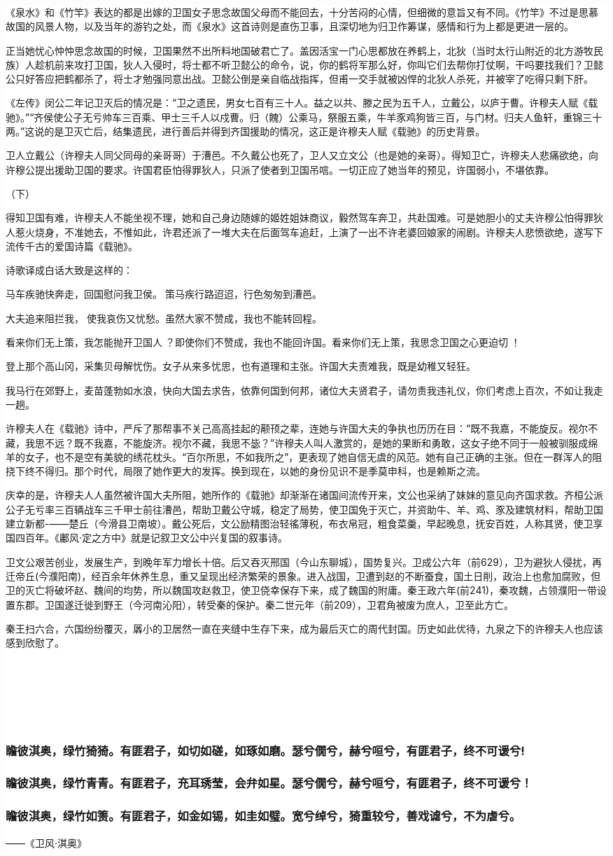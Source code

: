 《泉水》和《竹竿》表达的都是出嫁的卫国女子思念故国父母而不能回去，十分苦闷的心情，但细微的意旨又有不同。《竹竿》不过是思慕故国的风景人物，以及当年的游钓之处，而《泉水》这首诗则是直伤卫事，且深切地为归卫作筹谋，感情和行为上都是更进一层的。

正当她忧心忡忡思念故国的时候，卫国果然不出所料地国破君亡了。盖因活宝一门心思都放在养鹤上，北狄（当时太行山附近的北方游牧民族）人趁机前来攻打卫国，狄人入侵时，将士都不听卫懿公的命令，说，你的鹤将军那么好，你叫它们去帮你打仗啊，干吗要找我们？卫懿公只好答应把鹤都杀了，将士才勉强同意出战。卫懿公倒是亲自临战指挥，但甫一交手就被凶悍的北狄人杀死，并被宰了吃得只剩下肝。

《左传》闵公二年记卫灭后的情况是：“卫之遗民，男女七百有三十人。益之以共、滕之民为五千人，立戴公，以庐于曹。许穆夫人赋《载驰》。”“齐侯使公子无亏帅车三百乘、甲士三千人以戍曹。归（餽）公乘马，祭服五乘，牛羊豕鸡狗皆三百，与门材。归夫人鱼轩，重锦三十两。”这说的是卫灭亡后，结集遗民，进行善后并得到齐国援助的情况，这正是许穆夫人赋《载驰》的历史背景。

卫人立戴公（许穆夫人同父同母的亲哥哥）于漕邑。不久戴公也死了，卫人又立文公（也是她的亲哥）。得知卫亡，许穆夫人悲痛欲绝，向许穆公提出援助卫国的要求。许国君臣怕得罪狄人，只派了使者到卫国吊唁。一切正应了她当年的预见，许国弱小，不堪依靠。

（下）

得知卫国有难，许穆夫人不能坐视不理，她和自己身边随嫁的姬姓姐妹商议，毅然驾车奔卫，共赴国难。可是她胆小的丈夫许穆公怕得罪狄人惹火烧身，不准她去，不惟如此，许君还派了一堆大夫在后面驾车追赶，上演了一出不许老婆回娘家的闹剧。许穆夫人悲愤欲绝，遂写下流传千古的爱国诗篇《载驰》。


诗歌译成白话大致是这样的：

马车疾驰快奔走，回国慰问我卫侯。 策马疾行路迢迢，行色匆匆到漕邑。

大夫追来阻拦我， 使我哀伤又忧愁。虽然大家不赞成，我也不能转回程。

看来你们无上策，我怎能抛开卫国人 ？即使你们不赞成，我也不能回许国。看来你们无上策，我思念卫国之心更迫切 ！

登上那个高山冈，采集贝母解忧伤。女子从来多忧思，也有道理和主张。许国大夫责难我，既是幼稚又轻狂。

我马行在郊野上，麦苗蓬勃如水浪，快向大国去求告，依靠何国到何邦，诸位大夫贤君子，请勿责我违礼仪，你们考虑上百次，不如让我走一趟。

许穆夫人在《载驰》诗中，严斥了那帮事不关己高高挂起的颟顸之辈，连她与许国大夫的争执也历历在目：“既不我嘉，不能旋反。视尔不藏，我思不远？既不我嘉，不能旋济。视尔不藏，我思不毖？”许穆夫人叫人激赏的，是她的果断和勇敢，这女子绝不同于一般被驯服成绵羊的女子，也不是空有美貌的绣花枕头。“百尔所思，不如我所之”，更表现了她自信无虞的风范。她有自己正确的主张。但在一群浑人的阻挠下终不得归。那个时代，局限了她作更大的发挥。换到现在，以她的身份见识不是季莫申科，也是赖斯之流。

庆幸的是，许穆夫人人虽然被许国大夫所阻，她所作的《载驰》却渐渐在诸国间流传开来，文公也采纳了妹妹的意见向齐国求救。齐桓公派公子无亏率三百辆战车三千甲士前往漕邑，帮助卫戴公守城，稳定了局势，使卫国免于灭亡，并资助牛、羊、鸡、豕及建筑材料，帮助卫国建立新都-——楚丘（今滑县卫南坡）。戴公死后，文公励精图治轻徭薄税，布衣帛冠，粗食菜羹，早起晚息，抚安百姓，人称其贤，使卫享国四百年。《鄘风·定之方中》就是记叙卫文公中兴复国的叙事诗。

卫文公艰苦创业，发展生产，到晚年军力增长十倍。后又吞灭邢国（今山东聊城），国势复兴。卫成公六年（前629），卫为避狄人侵扰，再迁帝丘(今濮阳南)，经百余年休养生息，重又呈现出经济繁荣的景象。进入战国，卫遭到赵的不断蚕食，国土日削，政治上也愈加腐败，但卫的灭亡将破坏赵、魏间的均势，所以魏国攻赵救卫，使卫侥幸保存下来，成了魏国的附庸。秦王政六年(前241)，秦攻魏，占领濮阳一带设置东郡。卫国遂迁徙到野王（今河南沁阳），转受秦的保护。秦二世元年（前209），卫君角被废为庶人，卫至此方亡。

秦王扫六合，六国纷纷覆灭，羼小的卫居然一直在夹缝中生存下来，成为最后灭亡的周代封国。历史如此优待，九泉之下的许穆夫人也应该感到欣慰了。

　





<br><br><br>



### 瞻彼淇奥，绿竹猗猗。有匪君子，如切如磋，如琢如磨。瑟兮僩兮，赫兮咺兮，有匪君子，终不可谖兮!

### 瞻彼淇奥，绿竹青青。有匪君子，充耳琇莹，会弁如星。瑟兮僩兮，赫兮咺兮，有匪君子，终不可谖兮！

### 瞻彼淇奥，绿竹如箦。有匪君子，如金如锡，如圭如璧。宽兮绰兮，猗重较兮，善戏谑兮，不为虐兮。

——《卫风·淇奥》
